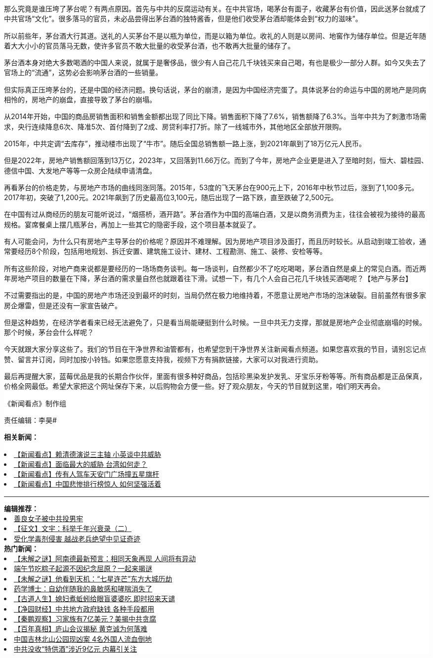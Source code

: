 <p>那么究竟是谁压垮了茅台呢？有两点原因。首先与中共的反腐运动有关。在中共官场，喝茅台有面子，收藏茅台有价值，因此送茅台就成了中共官场“文化”。很多落马的官员，未必品尝得出茅台酒的独特酱香，但是他们收受茅台酒却能体会到“权力的滋味”。</p>
<p>所以前些年，茅台酒大行其道。送礼的人买茅台不是以瓶为单位，而是以箱为单位。收礼的人则是以房间、地窖作为储存单位。但是近年随着大大小小的官员落马无数，使许多官员不敢大批量的收受茅台酒，也不敢再大批量的储存了。</p>
<p>茅台酒本身对绝大多数喝酒的中国人来说，就属于是奢侈品，很少有人自己花几千块钱买来自己喝，有也是极少一部分人群。如今又失去了官场上的“流通”，这势必会影响茅台酒的一些销量。</p>
<p>但实际真正压垮茅台的，还是中国的经济问题。换句话说，茅台的崩溃，是因为中国经济完蛋了。具体说茅台的命运与中国的房地产是同病相怜的，房地产的崩盘，直接导致了茅台的崩塌。</p>
<p>从2014年开始，中国的商品房销售面积和销售金额都出现了同比下降。销售面积下降了7.6%，销售额降了6.3%。当年中共为了刺激市场需求，央行连续降息6次、降准5次、首付降到了2成、房贷利率打7折。除了一线城市外，其他地区全部放开限购。</p>
<p>2015年，中共定调“去库存”，推动楼市出现了“牛市”。随后全国总销售额一路上涨，到2021年飙到了18万亿元人民币。</p>
<p>但是2022年，房地产销售额回落到13万亿，2023年，又回落到11.66万亿。而到了今年，房地产企业更是进入了至暗时刻，恒大、碧桂园、德信中国、大发地产等等一众房企陆续申请清盘。</p>
<p>再看茅台的价格走势，与房地产市场的曲线同涨同落。2015年，53度的飞天茅台在900元上下，2016年中秋节过后，涨到了1,100多元。2017年初，突破了1,200元。2021年飙到了历史最高位3,100元，随后出现了一路下跌，直至跌破了2,500元。</p>
<p>在中国有过从商经历的朋友可能听说过，“烟搭桥，酒开路”。茅台酒作为中国的高端白酒，又是以商务消费为主，往往会被视为接待的最高规格。宴席餐桌上摆几瓶茅台，再加上一些其它的隐密手段，这个项目基本就妥了。</p>
<p>有人可能会问，为什么只有房地产主导茅台的价格呢？原因并不难理解。因为房地产项目涉及面打，而且历时较长。从启动到竣工验收，通常要经历8个阶段，包括用地规划、拆迁安置、建筑施工设计、建材、工程勘测、施工、装修、安检等等。</p>
<p>所有这些阶段，对地产商来说都是要经历的一场场商务谈判。每一场谈判，自然都少不了吃吃喝喝，茅台酒自然是桌上的常见白酒。而近两年房地产项目的数量在下降，茅台酒的需求量自然也就跟着往下滑。试想一下，有几个人会自己花几千块钱买酒喝呢？【地产与茅台】</p>
<p>不过需要指出的是，中国的房地产市场还没到最坏的时刻，当局仍然在极力地维持着，不愿意让房地产市场的泡沫破裂。目前虽然有很多家房企爆雷，但是还没有一家宣告破产。</p>
<p>但是这种趋势，在经济学者看来已经无法避免了，只是看当局能硬挺到什么时候。一旦中共无力支撑，那就是房地产企业彻底崩塌的时候。那个时候，茅台会什么样呢？</p>
<p>今天就跟大家分享这些了。我们的节目在干净世界和油管都有，也希望您到干净世界关注新闻看点频道。如果您喜欢我的节目，请别忘记点赞、留言并订阅，同时加按小铃铛。如果您愿意支持我，视频下方有捐款链接，大家可以对我进行资助。</p>
<p>最后再提醒大家，蓝莓优品是我的长期合作伙伴，里面有很多种好商品，包括珍黑染发护发乳、牙宝乐牙粉等等。所有商品都是正品保真，价格全网最低。希望大家把这个网址保存下来，以后购物会方便一些。好了观众朋友，今天的节目就到这里，咱们明天再会。</p>
<p>《新闻看点》制作组</p>
<p>责任编辑：李昊#</p>
	
<strong>相关新闻：</strong>
<li><a href="https://github.com/1992513/djy/blob/master/gb/24/5/20/n14253831.md#1">【新闻看点】赖清德演说三主轴 小英谈中共威胁</a></li>
<li><a href="https://github.com/1992513/djy/blob/master/gb/24/5/26/n14257838.md#1">【新闻看点】面临最大的威胁 台湾如何走？</a></li>
<li><a href="https://github.com/1992513/djy/blob/master/gb/24/5/29/n14260411.md#1">【新闻看点】传有人驾车天安门广场撞五星旗杆</a></li>
<li><a href="https://github.com/1992513/djy/blob/master/gb/24/6/7/n14265807.md#1">【新闻看点】中国悲惨排行榜惊人 如何坚强活着</a></li>
<hr>
<strong>编辑推荐：</strong>
<li><a href="https://github.com/1992513/djy/blob/master/gb/13/9/29/n3974789.md?dfh#1" target="_blank">善良女子被中共投男牢</a></li><li><a href="https://github.com/1992513/djy/blob/master/gb/19/5/4/n11234376.md#1" target="_blank">【征文】文宇：科举千年兴衰录（二）</a></li><li><a href="https://github.com/1992513/djy/blob/master/gb/18/6/11/n10473939.md#1" target="_blank">受化学毒剂侵害 越战老兵绝望中见证奇迹</a></li>
<strong>热门新闻：</strong>
<li><a href="https://github.com/1992513/djy/blob/master/gb/24/6/7/n14265705.md#1">【未解之谜】阿南德最新预言：相同天象再现 人间将有异动</a></li>
<li><a href="https://github.com/1992513/djy/blob/master/gb/24/6/8/n14266607.md#1">端午节吃粽子起源不因纪念屈原？一起来揭谜</a></li>
<li><a href="https://github.com/1992513/djy/blob/master/gb/24/6/3/n14262775.md#1">【未解之谜】他看到天机：“七星连芒”东方大城历劫</a></li>
<li><a href="https://github.com/1992513/djy/blob/master/gb/24/1/26/n14167203.md#1">药学博士：自幼伴随我的鼻敏感和哮喘消失了</a></li>
<li><a href="https://github.com/1992513/djy/blob/master/gb/24/6/3/n14263161.md#1">【古道人生】媳妇煮蚯蚓给眼盲婆婆吃 即时招来天谴</a></li>
<li><a href="https://github.com/1992513/djy/blob/master/gb/24/6/11/n14268456.md#1">【净园财经】中共地方政府缺钱 各种手段都用</a></li>
<li><a href="https://github.com/1992513/djy/blob/master/gb/24/6/10/n14267862.md#1">【秦鹏观察】习家族有7亿美元？美揭中共贪腐</a></li>
<li><a href="https://github.com/1992513/djy/blob/master/gb/24/6/5/n14264862.md#1">【百年真相】庐山会议揭秘 黄克诚为何落难</a></li>
<li><a href="https://github.com/1992513/djy/blob/master/gb/24/6/10/n14267626.md#1">中国吉林北山公园现凶案 4名外国人流血倒地</a></li>
<li><a href="https://github.com/1992513/djy/blob/master/gb/24/6/10/n14267596.md#1">中共没收“特供酒”涉近9亿元 内幕引关注</a></li>